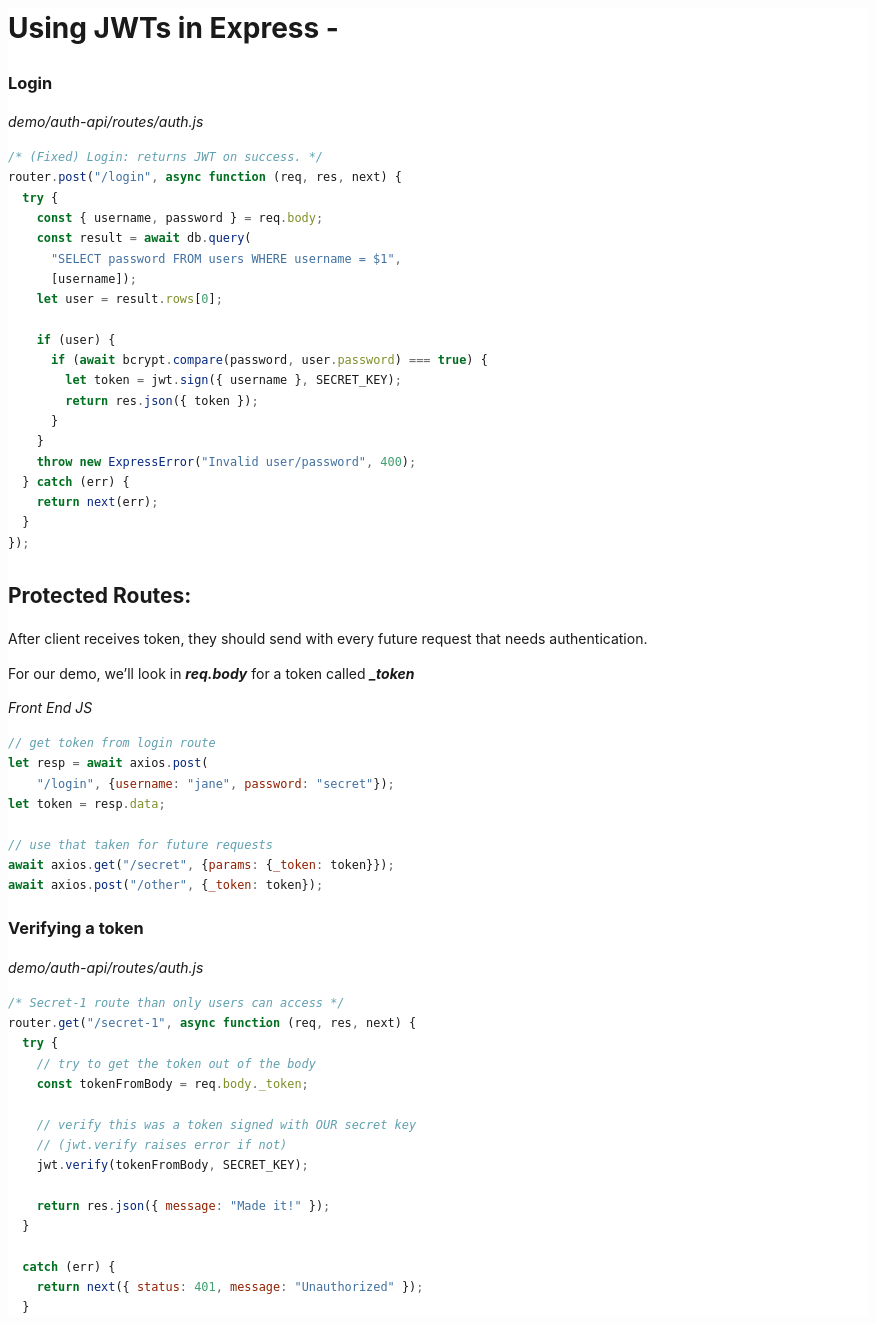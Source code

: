 # Using JWTs in Express -

### Login
_demo/auth-api/routes/auth.js_
```js
/* (Fixed) Login: returns JWT on success. */
router.post("/login", async function (req, res, next) {
  try {
    const { username, password } = req.body;
    const result = await db.query(
      "SELECT password FROM users WHERE username = $1",
      [username]);
    let user = result.rows[0];

    if (user) {
      if (await bcrypt.compare(password, user.password) === true) {
        let token = jwt.sign({ username }, SECRET_KEY);
        return res.json({ token });
      }
    }
    throw new ExpressError("Invalid user/password", 400);
  } catch (err) {
    return next(err);
  }
});
```

## Protected Routes:
After client receives token, they should send with every future request that needs authentication.

For our demo, we’ll look in ***req.body*** for a token called ***_token***

_Front End JS_
```js
// get token from login route
let resp = await axios.post(
    "/login", {username: "jane", password: "secret"});
let token = resp.data;

// use that taken for future requests
await axios.get("/secret", {params: {_token: token}});
await axios.post("/other", {_token: token});
```

### Verifying a token
_demo/auth-api/routes/auth.js_
```js
/* Secret-1 route than only users can access */
router.get("/secret-1", async function (req, res, next) {
  try {
    // try to get the token out of the body
    const tokenFromBody = req.body._token;

    // verify this was a token signed with OUR secret key
    // (jwt.verify raises error if not)
    jwt.verify(tokenFromBody, SECRET_KEY);

    return res.json({ message: "Made it!" });
  }

  catch (err) {
    return next({ status: 401, message: "Unauthorized" });
  }
```